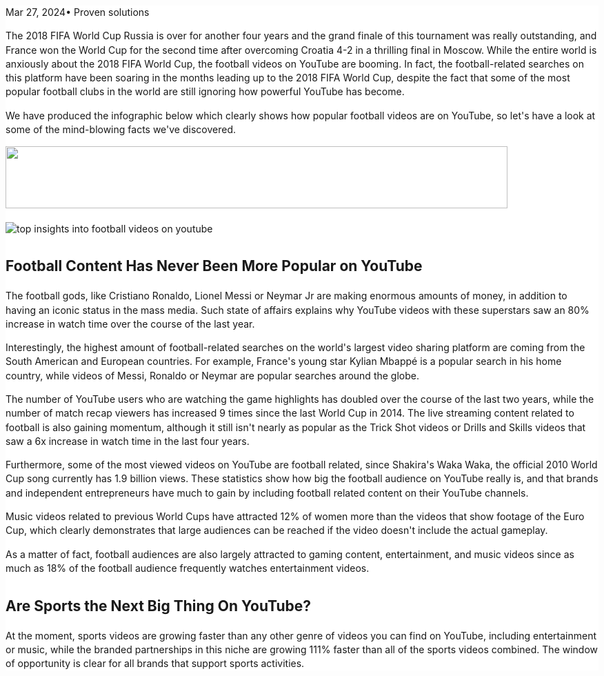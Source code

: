  Mar 27, 2024• Proven solutions

The 2018 FIFA World Cup Russia is over for another four years and the grand finale of this tournament was really outstanding, and France won the World Cup for the second time after overcoming Croatia 4-2 in a thrilling final in Moscow. While the entire world is anxiously about the 2018 FIFA World Cup, the football videos on YouTube are booming. In fact, the football-related searches on this platform have been soaring in the months leading up to the 2018 FIFA World Cup, despite the fact that some of the most popular football clubs in the world are still ignoring how powerful YouTube has become.

We have produced the infographic below which clearly shows how popular football videos are on YouTube, so let's have a look at some of the mind-blowing facts we've discovered.


<a href="https://natural-cycles.sjv.io/c/5597632/2072200/17885" target="_top" id="2072200"><img src="//a.impactradius-go.com/display-ad/17885-2072200" border="0" alt="" width="728" height="90"/></a><img height="0" width="0" src="https://imp.pxf.io/i/5597632/2072200/17885" style="position:absolute;visibility:hidden;" border="0" />

![top insights into football videos on youtube](https://filmora.wondershare.com/youtube-video-editing/top-insights-into-football-videos-on-youtube.png)

## Football Content Has Never Been More Popular on YouTube

The football gods, like Cristiano Ronaldo, Lionel Messi or Neymar Jr are making enormous amounts of money, in addition to having an iconic status in the mass media. Such state of affairs explains why YouTube videos with these superstars saw an 80% increase in watch time over the course of the last year.

Interestingly, the highest amount of football-related searches on the world's largest video sharing platform are coming from the South American and European countries. For example, France's young star Kylian Mbappé is a popular search in his home country, while videos of Messi, Ronaldo or Neymar are popular searches around the globe.

The number of YouTube users who are watching the game highlights has doubled over the course of the last two years, while the number of match recap viewers has increased 9 times since the last World Cup in 2014\. The live streaming content related to football is also gaining momentum, although it still isn't nearly as popular as the Trick Shot videos or Drills and Skills videos that saw a 6x increase in watch time in the last four years.

Furthermore, some of the most viewed videos on YouTube are football related, since Shakira's Waka Waka, the official 2010 World Cup song currently has 1.9 billion views. These statistics show how big the football audience on YouTube really is, and that brands and independent entrepreneurs have much to gain by including football related content on their YouTube channels.

Music videos related to previous World Cups have attracted 12% of women more than the videos that show footage of the Euro Cup, which clearly demonstrates that large audiences can be reached if the video doesn't include the actual gameplay.

As a matter of fact, football audiences are also largely attracted to gaming content, entertainment, and music videos since as much as 18% of the football audience frequently watches entertainment videos.

## Are Sports the Next Big Thing On YouTube?

At the moment, sports videos are growing faster than any other genre of videos you can find on YouTube, including entertainment or music, while the branded partnerships in this niche are growing 111% faster than all of the sports videos combined. The window of opportunity is clear for all brands that support sports activities.

